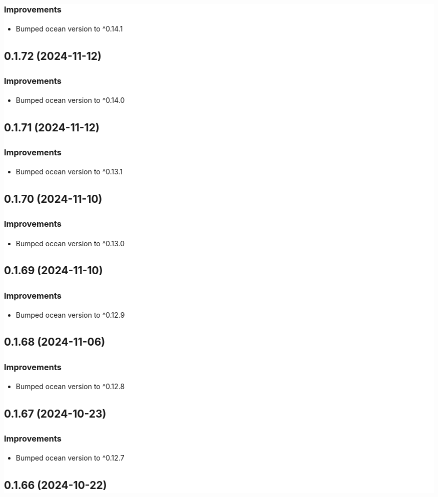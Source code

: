 
### Improvements

- Bumped ocean version to ^0.14.1


## 0.1.72 (2024-11-12)


### Improvements

- Bumped ocean version to ^0.14.0


## 0.1.71 (2024-11-12)


### Improvements

- Bumped ocean version to ^0.13.1


## 0.1.70 (2024-11-10)


### Improvements

- Bumped ocean version to ^0.13.0


## 0.1.69 (2024-11-10)


### Improvements

- Bumped ocean version to ^0.12.9


## 0.1.68 (2024-11-06)


### Improvements

- Bumped ocean version to ^0.12.8


## 0.1.67 (2024-10-23)


### Improvements

- Bumped ocean version to ^0.12.7


## 0.1.66 (2024-10-22)
